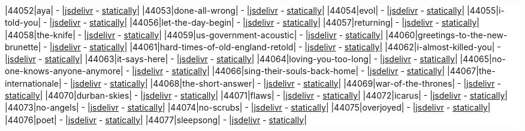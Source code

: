 |44052|aya| - |[jsdelivr](https://cdn.jsdelivr.net/gh/dbchord/c2-3-6/40001-45000/44001-44500/aya.png) - [statically](https://cdn.statically.io/gh/dbchord/c2-3-6/i/40001-45000/44001-44500/aya.png)|
|44053|done-all-wrong| - |[jsdelivr](https://cdn.jsdelivr.net/gh/dbchord/c2-3-6/40001-45000/44001-44500/done-all-wrong.png) - [statically](https://cdn.statically.io/gh/dbchord/c2-3-6/i/40001-45000/44001-44500/done-all-wrong.png)|
|44054|evol| - |[jsdelivr](https://cdn.jsdelivr.net/gh/dbchord/c2-3-6/40001-45000/44001-44500/evol.png) - [statically](https://cdn.statically.io/gh/dbchord/c2-3-6/i/40001-45000/44001-44500/evol.png)|
|44055|i-told-you| - |[jsdelivr](https://cdn.jsdelivr.net/gh/dbchord/c2-3-6/40001-45000/44001-44500/i-told-you.png) - [statically](https://cdn.statically.io/gh/dbchord/c2-3-6/i/40001-45000/44001-44500/i-told-you.png)|
|44056|let-the-day-begin| - |[jsdelivr](https://cdn.jsdelivr.net/gh/dbchord/c2-3-6/40001-45000/44001-44500/let-the-day-begin.png) - [statically](https://cdn.statically.io/gh/dbchord/c2-3-6/i/40001-45000/44001-44500/let-the-day-begin.png)|
|44057|returning| - |[jsdelivr](https://cdn.jsdelivr.net/gh/dbchord/c2-3-6/40001-45000/44001-44500/returning.png) - [statically](https://cdn.statically.io/gh/dbchord/c2-3-6/i/40001-45000/44001-44500/returning.png)|
|44058|the-knife| - |[jsdelivr](https://cdn.jsdelivr.net/gh/dbchord/c2-3-6/40001-45000/44001-44500/the-knife.png) - [statically](https://cdn.statically.io/gh/dbchord/c2-3-6/i/40001-45000/44001-44500/the-knife.png)|
|44059|us-government-acoustic| - |[jsdelivr](https://cdn.jsdelivr.net/gh/dbchord/c2-3-6/40001-45000/44001-44500/us-government-acoustic.png) - [statically](https://cdn.statically.io/gh/dbchord/c2-3-6/i/40001-45000/44001-44500/us-government-acoustic.png)|
|44060|greetings-to-the-new-brunette| - |[jsdelivr](https://cdn.jsdelivr.net/gh/dbchord/c2-3-6/40001-45000/44001-44500/greetings-to-the-new-brunette.png) - [statically](https://cdn.statically.io/gh/dbchord/c2-3-6/i/40001-45000/44001-44500/greetings-to-the-new-brunette.png)|
|44061|hard-times-of-old-england-retold| - |[jsdelivr](https://cdn.jsdelivr.net/gh/dbchord/c2-3-6/40001-45000/44001-44500/hard-times-of-old-england-retold.png) - [statically](https://cdn.statically.io/gh/dbchord/c2-3-6/i/40001-45000/44001-44500/hard-times-of-old-england-retold.png)|
|44062|i-almost-killed-you| - |[jsdelivr](https://cdn.jsdelivr.net/gh/dbchord/c2-3-6/40001-45000/44001-44500/i-almost-killed-you.png) - [statically](https://cdn.statically.io/gh/dbchord/c2-3-6/i/40001-45000/44001-44500/i-almost-killed-you.png)|
|44063|it-says-here| - |[jsdelivr](https://cdn.jsdelivr.net/gh/dbchord/c2-3-6/40001-45000/44001-44500/it-says-here.png) - [statically](https://cdn.statically.io/gh/dbchord/c2-3-6/i/40001-45000/44001-44500/it-says-here.png)|
|44064|loving-you-too-long| - |[jsdelivr](https://cdn.jsdelivr.net/gh/dbchord/c2-3-6/40001-45000/44001-44500/loving-you-too-long.png) - [statically](https://cdn.statically.io/gh/dbchord/c2-3-6/i/40001-45000/44001-44500/loving-you-too-long.png)|
|44065|no-one-knows-anyone-anymore| - |[jsdelivr](https://cdn.jsdelivr.net/gh/dbchord/c2-3-6/40001-45000/44001-44500/no-one-knows-anyone-anymore.png) - [statically](https://cdn.statically.io/gh/dbchord/c2-3-6/i/40001-45000/44001-44500/no-one-knows-anyone-anymore.png)|
|44066|sing-their-souls-back-home| - |[jsdelivr](https://cdn.jsdelivr.net/gh/dbchord/c2-3-6/40001-45000/44001-44500/sing-their-souls-back-home.png) - [statically](https://cdn.statically.io/gh/dbchord/c2-3-6/i/40001-45000/44001-44500/sing-their-souls-back-home.png)|
|44067|the-internationale| - |[jsdelivr](https://cdn.jsdelivr.net/gh/dbchord/c2-3-6/40001-45000/44001-44500/the-internationale.png) - [statically](https://cdn.statically.io/gh/dbchord/c2-3-6/i/40001-45000/44001-44500/the-internationale.png)|
|44068|the-short-answer| - |[jsdelivr](https://cdn.jsdelivr.net/gh/dbchord/c2-3-6/40001-45000/44001-44500/the-short-answer.png) - [statically](https://cdn.statically.io/gh/dbchord/c2-3-6/i/40001-45000/44001-44500/the-short-answer.png)|
|44069|war-of-the-thrones| - |[jsdelivr](https://cdn.jsdelivr.net/gh/dbchord/c2-3-6/40001-45000/44001-44500/war-of-the-thrones.png) - [statically](https://cdn.statically.io/gh/dbchord/c2-3-6/i/40001-45000/44001-44500/war-of-the-thrones.png)|
|44070|durban-skies| - |[jsdelivr](https://cdn.jsdelivr.net/gh/dbchord/c2-3-6/40001-45000/44001-44500/durban-skies.png) - [statically](https://cdn.statically.io/gh/dbchord/c2-3-6/i/40001-45000/44001-44500/durban-skies.png)|
|44071|flaws| - |[jsdelivr](https://cdn.jsdelivr.net/gh/dbchord/c2-3-6/40001-45000/44001-44500/flaws.png) - [statically](https://cdn.statically.io/gh/dbchord/c2-3-6/i/40001-45000/44001-44500/flaws.png)|
|44072|icarus| - |[jsdelivr](https://cdn.jsdelivr.net/gh/dbchord/c2-3-6/40001-45000/44001-44500/icarus.png) - [statically](https://cdn.statically.io/gh/dbchord/c2-3-6/i/40001-45000/44001-44500/icarus.png)|
|44073|no-angels| - |[jsdelivr](https://cdn.jsdelivr.net/gh/dbchord/c2-3-6/40001-45000/44001-44500/no-angels.png) - [statically](https://cdn.statically.io/gh/dbchord/c2-3-6/i/40001-45000/44001-44500/no-angels.png)|
|44074|no-scrubs| - |[jsdelivr](https://cdn.jsdelivr.net/gh/dbchord/c2-3-6/40001-45000/44001-44500/no-scrubs.png) - [statically](https://cdn.statically.io/gh/dbchord/c2-3-6/i/40001-45000/44001-44500/no-scrubs.png)|
|44075|overjoyed| - |[jsdelivr](https://cdn.jsdelivr.net/gh/dbchord/c2-3-6/40001-45000/44001-44500/overjoyed.png) - [statically](https://cdn.statically.io/gh/dbchord/c2-3-6/i/40001-45000/44001-44500/overjoyed.png)|
|44076|poet| - |[jsdelivr](https://cdn.jsdelivr.net/gh/dbchord/c2-3-6/40001-45000/44001-44500/poet.png) - [statically](https://cdn.statically.io/gh/dbchord/c2-3-6/i/40001-45000/44001-44500/poet.png)|
|44077|sleepsong| - |[jsdelivr](https://cdn.jsdelivr.net/gh/dbchord/c2-3-6/40001-45000/44001-44500/sleepsong.png) - [statically](https://cdn.statically.io/gh/dbchord/c2-3-6/i/40001-45000/44001-44500/sleepsong.png)|